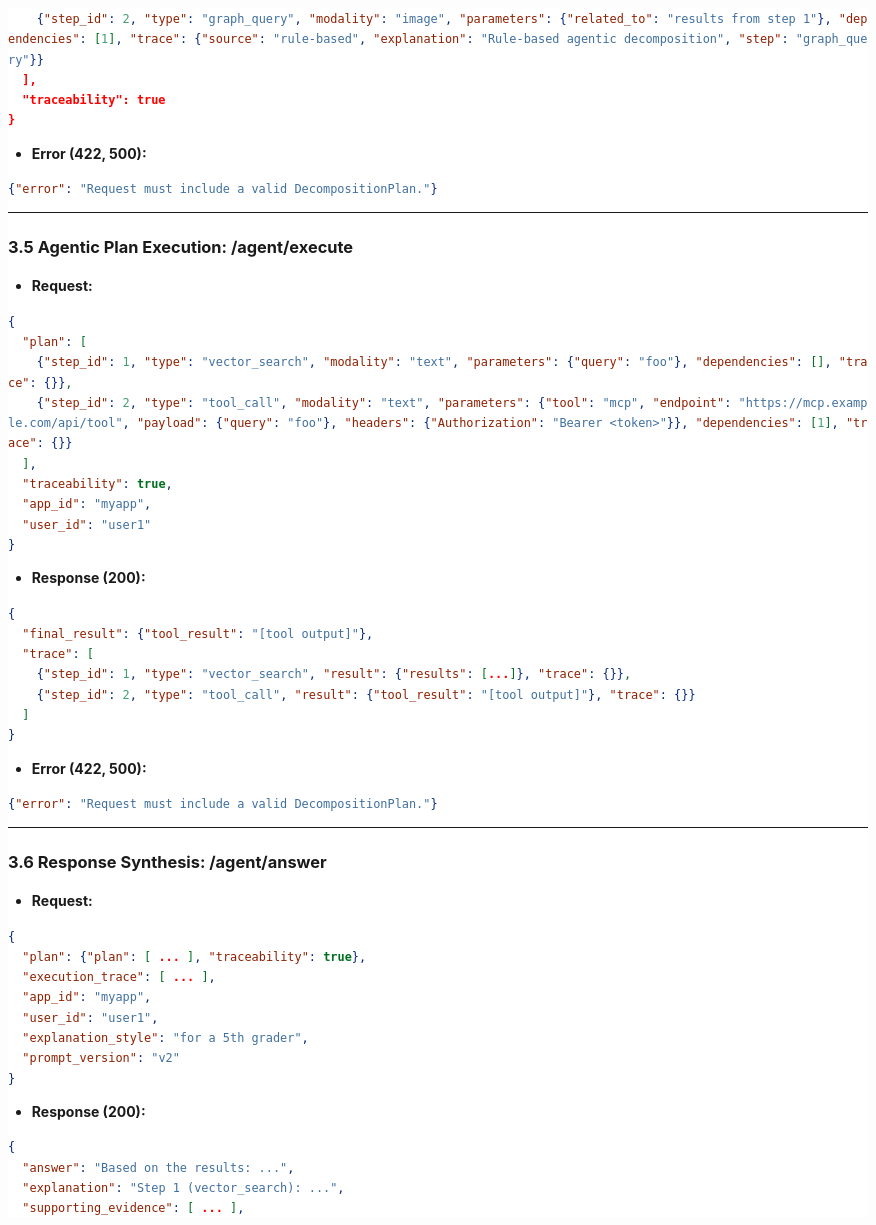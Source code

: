 ```json
    {"step_id": 2, "type": "graph_query", "modality": "image", "parameters": {"related_to": "results from step 1"}, "dependencies": [1], "trace": {"source": "rule-based", "explanation": "Rule-based agentic decomposition", "step": "graph_query"}}
  ],
  "traceability": true
}
```
- **Error (422, 500):**
```json
{"error": "Request must include a valid DecompositionPlan."}
```

---

### 3.5 Agentic Plan Execution: /agent/execute
- **Request:**
```json
{
  "plan": [
    {"step_id": 1, "type": "vector_search", "modality": "text", "parameters": {"query": "foo"}, "dependencies": [], "trace": {}},
    {"step_id": 2, "type": "tool_call", "modality": "text", "parameters": {"tool": "mcp", "endpoint": "https://mcp.example.com/api/tool", "payload": {"query": "foo"}, "headers": {"Authorization": "Bearer <token>"}}, "dependencies": [1], "trace": {}}
  ],
  "traceability": true,
  "app_id": "myapp",
  "user_id": "user1"
}
```
- **Response (200):**
```json
{
  "final_result": {"tool_result": "[tool output]"},
  "trace": [
    {"step_id": 1, "type": "vector_search", "result": {"results": [...]}, "trace": {}},
    {"step_id": 2, "type": "tool_call", "result": {"tool_result": "[tool output]"}, "trace": {}}
  ]
}
```
- **Error (422, 500):**
```json
{"error": "Request must include a valid DecompositionPlan."}
```

---

### 3.6 Response Synthesis: /agent/answer
- **Request:**
```json
{
  "plan": {"plan": [ ... ], "traceability": true},
  "execution_trace": [ ... ],
  "app_id": "myapp",
  "user_id": "user1",
  "explanation_style": "for a 5th grader",
  "prompt_version": "v2"
}
```
- **Response (200):**
```json
{
  "answer": "Based on the results: ...",
  "explanation": "Step 1 (vector_search): ...",
  "supporting_evidence": [ ... ],
```